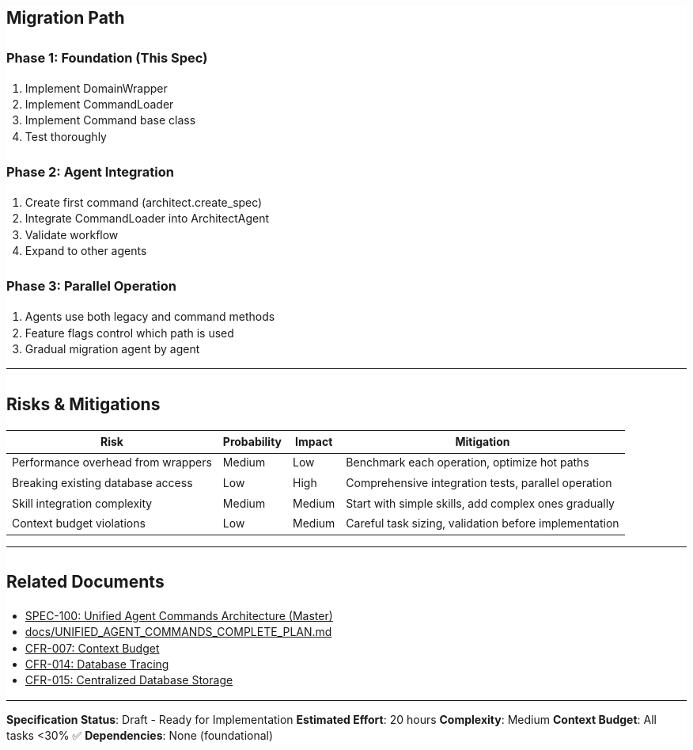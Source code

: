 ## Migration Path

### Phase 1: Foundation (This Spec)

1. Implement DomainWrapper
2. Implement CommandLoader
3. Implement Command base class
4. Test thoroughly

### Phase 2: Agent Integration

1. Create first command (architect.create_spec)
2. Integrate CommandLoader into ArchitectAgent
3. Validate workflow
4. Expand to other agents

### Phase 3: Parallel Operation

1. Agents use both legacy and command methods
2. Feature flags control which path is used
3. Gradual migration agent by agent

---

## Risks & Mitigations

| Risk | Probability | Impact | Mitigation |
|------|-------------|--------|------------|
| Performance overhead from wrappers | Medium | Low | Benchmark each operation, optimize hot paths |
| Breaking existing database access | Low | High | Comprehensive integration tests, parallel operation |
| Skill integration complexity | Medium | Medium | Start with simple skills, add complex ones gradually |
| Context budget violations | Low | Medium | Careful task sizing, validation before implementation |

---

## Related Documents

- [SPEC-100: Unified Agent Commands Architecture (Master)](SPEC-100-unified-agent-commands-architecture.md)
- [docs/UNIFIED_AGENT_COMMANDS_COMPLETE_PLAN.md](../../UNIFIED_AGENT_COMMANDS_COMPLETE_PLAN.md)
- [CFR-007: Context Budget](../../roadmap/CRITICAL_FUNCTIONAL_REQUIREMENTS.md#cfr-007)
- [CFR-014: Database Tracing](../../roadmap/CRITICAL_FUNCTIONAL_REQUIREMENTS.md#cfr-014)
- [CFR-015: Centralized Database Storage](../../CFR-015-CENTRALIZED-DATABASE-STORAGE.md)

---

**Specification Status**: Draft - Ready for Implementation
**Estimated Effort**: 20 hours
**Complexity**: Medium
**Context Budget**: All tasks <30% ✅
**Dependencies**: None (foundational)

